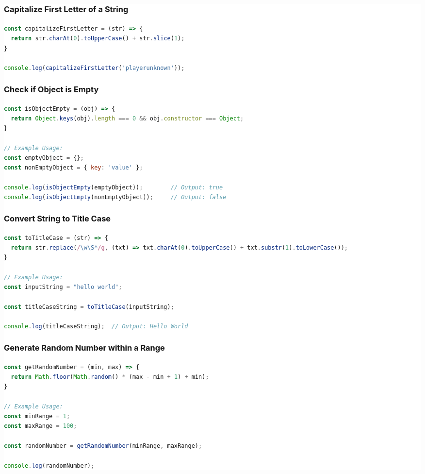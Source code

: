 ### Capitalize First Letter of a String
```javascript
const capitalizeFirstLetter = (str) => {
  return str.charAt(0).toUpperCase() + str.slice(1);
}

console.log(capitalizeFirstLetter('playerunknown'));
```

### Check if Object is Empty
```javascript
const isObjectEmpty = (obj) => {
  return Object.keys(obj).length === 0 && obj.constructor === Object;
}

// Example Usage:
const emptyObject = {};
const nonEmptyObject = { key: 'value' };

console.log(isObjectEmpty(emptyObject));        // Output: true
console.log(isObjectEmpty(nonEmptyObject));     // Output: false
```

### Convert String to Title Case
```javascript
const toTitleCase = (str) => {
  return str.replace(/\w\S*/g, (txt) => txt.charAt(0).toUpperCase() + txt.substr(1).toLowerCase());
}

// Example Usage:
const inputString = "hello world";

const titleCaseString = toTitleCase(inputString);

console.log(titleCaseString);  // Output: Hello World
```

### Generate Random Number within a Range
```javascript
const getRandomNumber = (min, max) => {
  return Math.floor(Math.random() * (max - min + 1) + min);
}

// Example Usage:
const minRange = 1;
const maxRange = 100;

const randomNumber = getRandomNumber(minRange, maxRange);

console.log(randomNumber);
```
